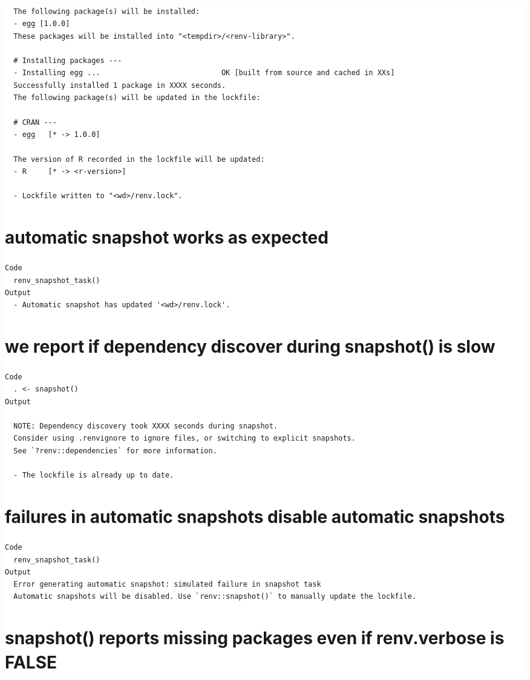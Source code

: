       The following package(s) will be installed:
      - egg [1.0.0]
      These packages will be installed into "<tempdir>/<renv-library>".
      
      # Installing packages ---
      - Installing egg ...                            OK [built from source and cached in XXs]
      Successfully installed 1 package in XXXX seconds.
      The following package(s) will be updated in the lockfile:
      
      # CRAN ---
      - egg   [* -> 1.0.0]
      
      The version of R recorded in the lockfile will be updated:
      - R     [* -> <r-version>]
      
      - Lockfile written to "<wd>/renv.lock".

# automatic snapshot works as expected

    Code
      renv_snapshot_task()
    Output
      - Automatic snapshot has updated '<wd>/renv.lock'.

# we report if dependency discover during snapshot() is slow

    Code
      . <- snapshot()
    Output
      
      NOTE: Dependency discovery took XXXX seconds during snapshot.
      Consider using .renvignore to ignore files, or switching to explicit snapshots.
      See `?renv::dependencies` for more information.
      
      - The lockfile is already up to date.

# failures in automatic snapshots disable automatic snapshots

    Code
      renv_snapshot_task()
    Output
      Error generating automatic snapshot: simulated failure in snapshot task
      Automatic snapshots will be disabled. Use `renv::snapshot()` to manually update the lockfile.

# snapshot() reports missing packages even if renv.verbose is FALSE
